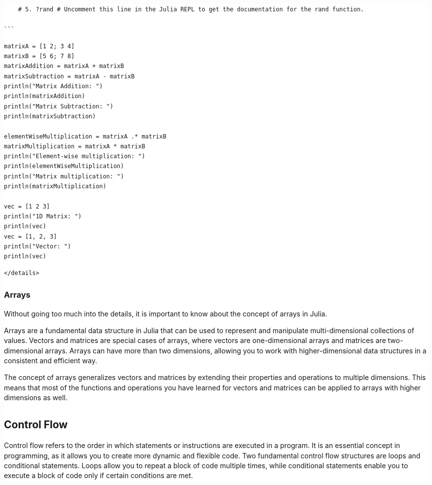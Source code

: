         # 5. ?rand # Uncomment this line in the Julia REPL to get the documentation for the rand function.

    ```
```@setup variables
matrixA = [1 2; 3 4]
matrixB = [5 6; 7 8]
matrixAddition = matrixA + matrixB
matrixSubtraction = matrixA - matrixB
println("Matrix Addition: ")
println(matrixAddition)
println("Matrix Subtraction: ")
println(matrixSubtraction)

elementWiseMultiplication = matrixA .* matrixB
matrixMultiplication = matrixA * matrixB
println("Element-wise multiplication: ")
println(elementWiseMultiplication)
println("Matrix multiplication: ")
println(matrixMultiplication)

vec = [1 2 3]
println("1D Matrix: ")
println(vec)
vec = [1, 2, 3]
println("Vector: ")
println(vec)
```
```@raw html
</details>
```

### Arrays

Without going too much into the details, it is important to know about the concept of arrays in Julia.

Arrays are a fundamental data structure in Julia that can be used to represent and manipulate multi-dimensional collections of values.
Vectors and matrices are special cases of arrays, where vectors are one-dimensional arrays and matrices are two-dimensional arrays.
Arrays can have more than two dimensions, allowing you to work with higher-dimensional data structures in a consistent and efficient way.

The concept of arrays generalizes vectors and matrices by extending their properties and operations to multiple dimensions. This means that most of the functions and operations you have learned for vectors and matrices can be applied to arrays with higher dimensions as well.

## Control Flow

Control flow refers to the order in which statements or instructions are executed in a program.
It is an essential concept in programming, as it allows you to create more dynamic and flexible code.
Two fundamental control flow structures are loops and conditional statements.
Loops allow you to repeat a block of code multiple times, while conditional statements enable you to execute a block of code only if certain conditions are met.
